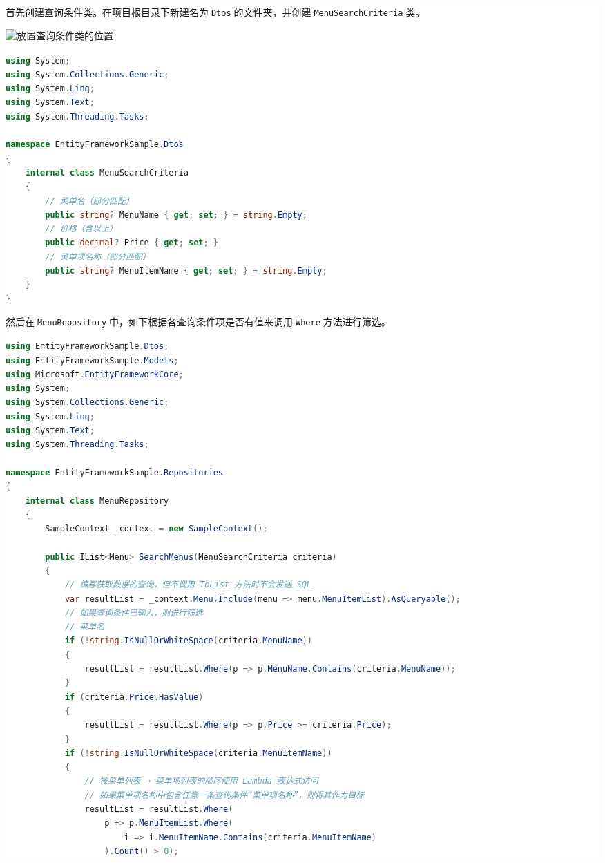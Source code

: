 首先创建查询条件类。在项目根目录下新建名为 `Dtos` 的文件夹，并创建 `MenuSearchCriteria` 类。

![放置查询条件类的位置](/img/dotnet/csharp_entityframework/SolutionExplorerDtos.png)

```cs:MenuSearchCriteria.cs
using System;
using System.Collections.Generic;
using System.Linq;
using System.Text;
using System.Threading.Tasks;

namespace EntityFrameworkSample.Dtos
{
    internal class MenuSearchCriteria
    {
        // 菜单名（部分匹配）
        public string? MenuName { get; set; } = string.Empty;
        // 价格（含以上）
        public decimal? Price { get; set; }
        // 菜单项名称（部分匹配）
        public string? MenuItemName { get; set; } = string.Empty;
    }
}
```

然后在 `MenuRepository` 中，如下根据各查询条件项是否有值来调用 `Where` 方法进行筛选。

```cs:MenuRepository.cs
using EntityFrameworkSample.Dtos;
using EntityFrameworkSample.Models;
using Microsoft.EntityFrameworkCore;
using System;
using System.Collections.Generic;
using System.Linq;
using System.Text;
using System.Threading.Tasks;

namespace EntityFrameworkSample.Repositories
{
    internal class MenuRepository
    {
        SampleContext _context = new SampleContext();

        public IList<Menu> SearchMenus(MenuSearchCriteria criteria)
        {
            // 编写获取数据的查询，但不调用 ToList 方法时不会发送 SQL
            var resultList = _context.Menu.Include(menu => menu.MenuItemList).AsQueryable();
            // 如果查询条件已输入，则进行筛选
            // 菜单名
            if (!string.IsNullOrWhiteSpace(criteria.MenuName))
            {
                resultList = resultList.Where(p => p.MenuName.Contains(criteria.MenuName));
            }
            if (criteria.Price.HasValue)
            {
                resultList = resultList.Where(p => p.Price >= criteria.Price);
            }
            if (!string.IsNullOrWhiteSpace(criteria.MenuItemName))
            {
                // 按菜单列表 → 菜单项列表的顺序使用 Lambda 表达式访问
                // 如果菜单项名称中包含任意一条查询条件“菜单项名称”，则将其作为目标
                resultList = resultList.Where(
                    p => p.MenuItemList.Where(
                        i => i.MenuItemName.Contains(criteria.MenuItemName)
                    ).Count() > 0);
```